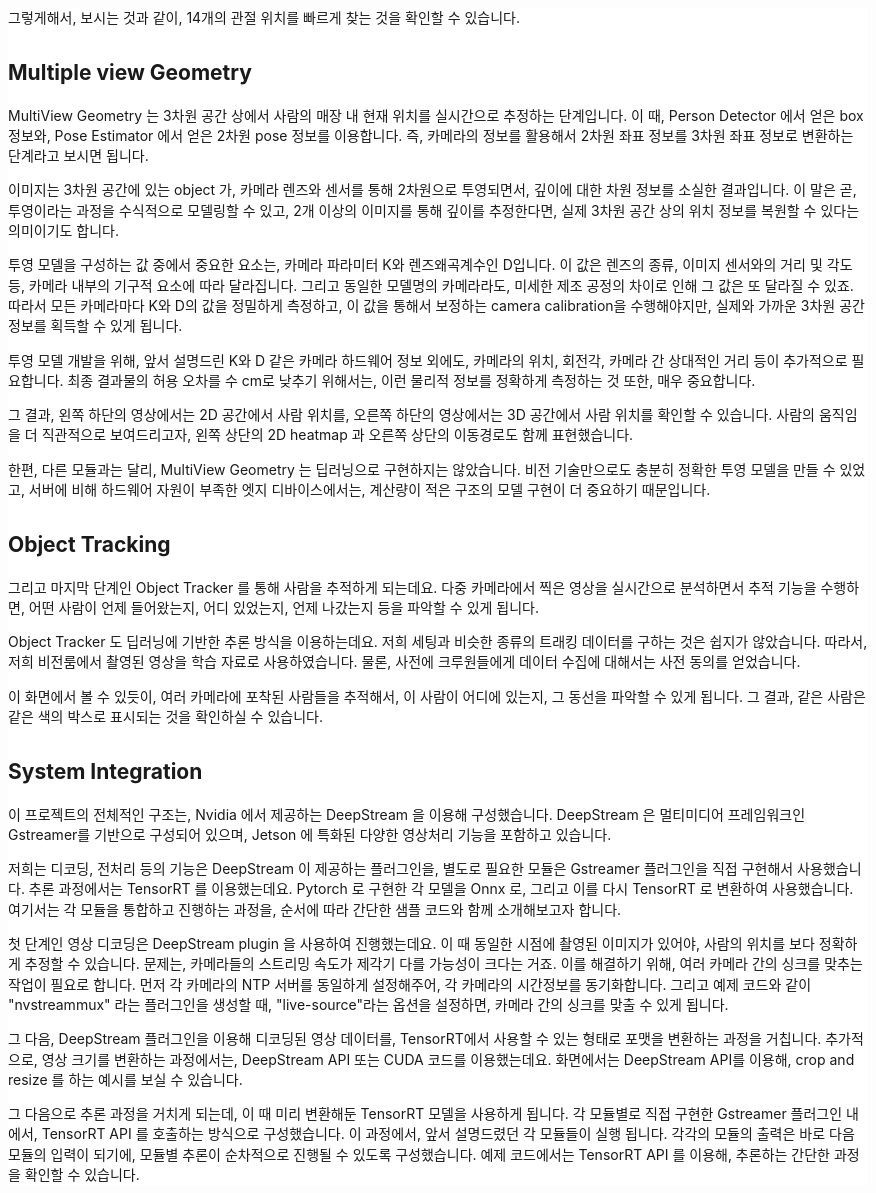 그렇게해서, 보시는 것과 같이, 14개의 관절 위치를 빠르게 찾는 것을 확인할 수 있습니다.


## Multiple view Geometry

MultiView Geometry 는 3차원 공간 상에서 사람의 매장 내 현재 위치를 실시간으로 추정하는 단계입니다. 이 때, Person Detector 에서 얻은 box 정보와, Pose Estimator 에서 얻은 2차원 pose 정보를 이용합니다. 즉, 카메라의 정보를 활용해서 2차원 좌표 정보를 3차원 좌표 정보로 변환하는 단계라고 보시면 됩니다.

이미지는 3차원 공간에 있는 object 가, 카메라 렌즈와 센서를 통해 2차원으로 투영되면서, 깊이에 대한 차원 정보를 소실한 결과입니다. 이 말은 곧, 투영이라는 과정을 수식적으로 모델링할 수 있고, 2개 이상의 이미지를 통해 깊이를 추정한다면, 실제 3차원 공간 상의 위치 정보를 복원할 수 있다는 의미이기도 합니다.

투영 모델을 구성하는 값 중에서 중요한 요소는, 카메라 파라미터 K와 렌즈왜곡계수인 D입니다. 이 값은 렌즈의 종류, 이미지 센서와의 거리 및 각도 등, 카메라 내부의 기구적 요소에 따라 달라집니다. 그리고 동일한 모델명의 카메라라도, 미세한 제조 공정의 차이로 인해 그 값은 또 달라질 수 있죠. 따라서 모든 카메라마다 K와 D의 값을 정밀하게 측정하고, 이 값을 통해서 보정하는 camera calibration을 수행해야지만, 실제와 가까운 3차원 공간 정보를 획득할 수 있게 됩니다.

투영 모델 개발을 위해, 앞서 설명드린 K와 D 같은 카메라 하드웨어 정보 외에도, 카메라의 위치, 회전각, 카메라 간 상대적인 거리 등이 추가적으로 필요합니다. 최종 결과물의 허용 오차를 수 cm로 낮추기 위해서는, 이런 물리적 정보를 정확하게 측정하는 것 또한, 매우 중요합니다.

그 결과, 왼쪽 하단의 영상에서는 2D 공간에서 사람 위치를, 오른쪽 하단의 영상에서는 3D 공간에서 사람 위치를 확인할 수 있습니다. 사람의 움직임을 더 직관적으로 보여드리고자, 왼쪽 상단의 2D heatmap 과 오른쪽 상단의 이동경로도 함께 표현했습니다.

한편, 다른 모듈과는 달리, MultiView Geometry 는 딥러닝으로 구현하지는 않았습니다. 비전 기술만으로도 충분히 정확한 투영 모델을 만들 수 있었고, 서버에 비해 하드웨어 자원이 부족한 엣지 디바이스에서는, 계산량이 적은 구조의 모델 구현이 더 중요하기 때문입니다.


## Object Tracking

그리고 마지막 단계인 Object Tracker 를 통해 사람을 추적하게 되는데요. 다중 카메라에서 찍은 영상을 실시간으로 분석하면서 추적 기능을 수행하면, 어떤 사람이 언제 들어왔는지, 어디 있었는지, 언제 나갔는지 등을 파악할 수 있게 됩니다.

Object Tracker 도 딥러닝에 기반한 추론 방식을 이용하는데요. 저희 세팅과 비슷한 종류의 트래킹 데이터를 구하는 것은 쉽지가 않았습니다. 따라서, 저희 비전룸에서 촬영된 영상을 학습 자료로 사용하였습니다. 물론, 사전에 크루원들에게 데이터 수집에 대해서는 사전 동의를 얻었습니다.

이 화면에서 볼 수 있듯이, 여러 카메라에 포착된 사람들을 추적해서, 이 사람이 어디에 있는지, 그 동선을 파악할 수 있게 됩니다. 그 결과, 같은 사람은 같은 색의 박스로 표시되는 것을 확인하실 수 있습니다.


## System Integration

이 프로젝트의 전체적인 구조는, Nvidia 에서 제공하는 DeepStream 을 이용해 구성했습니다. DeepStream 은 멀티미디어 프레임워크인 Gstreamer를 기반으로 구성되어 있으며, Jetson 에 특화된 다양한 영상처리 기능을 포함하고 있습니다.

저희는 디코딩, 전처리 등의 기능은 DeepStream 이 제공하는 플러그인을, 별도로 필요한 모듈은 Gstreamer 플러그인을 직접 구현해서 사용했습니다. 추론 과정에서는 TensorRT 를 이용했는데요. Pytorch 로 구현한 각 모델을 Onnx 로, 그리고 이를 다시 TensorRT 로 변환하여 사용했습니다. 여기서는 각 모듈을 통합하고 진행하는 과정을, 순서에 따라 간단한 샘플 코드와 함께 소개해보고자 합니다.

첫 단계인 영상 디코딩은 DeepStream plugin 을 사용하여 진행했는데요. 이 때 동일한 시점에 촬영된 이미지가 있어야, 사람의 위치를 보다 정확하게 추정할 수 있습니다. 문제는, 카메라들의 스트리밍 속도가 제각기 다를 가능성이 크다는 거죠. 이를 해결하기 위해, 여러 카메라 간의 싱크를 맞추는 작업이 필요로 합니다. 먼저 각 카메라의 NTP 서버를 동일하게 설정해주어, 각 카메라의 시간정보를 동기화합니다. 그리고 예제 코드와 같이 "nvstreammux" 라는 플러그인을 생성할 때, "live-source"라는 옵션을 설정하면, 카메라 간의 싱크를 맞출 수 있게 됩니다.

그 다음, DeepStream 플러그인을 이용해 디코딩된 영상 데이터를, TensorRT에서 사용할 수 있는 형태로 포맷을 변환하는 과정을 거칩니다. 추가적으로, 영상 크기를 변환하는 과정에서는, DeepStream API 또는 CUDA 코드를 이용했는데요. 화면에서는 DeepStream API를 이용해, crop and resize 를 하는 예시를 보실 수 있습니다.

그 다음으로 추론 과정을 거치게 되는데, 이 때 미리 변환해둔 TensorRT 모델을 사용하게 됩니다. 각 모듈별로 직접 구현한 Gstreamer 플러그인 내에서, TensorRT API 를 호출하는 방식으로 구성했습니다. 이 과정에서, 앞서 설명드렸던 각 모듈들이 실행 됩니다. 각각의 모듈의 출력은 바로 다음 모듈의 입력이 되기에, 모듈별 추론이 순차적으로 진행될 수 있도록 구성했습니다. 예제 코드에서는 TensorRT API 를 이용해, 추론하는 간단한 과정을 확인할 수 있습니다.
